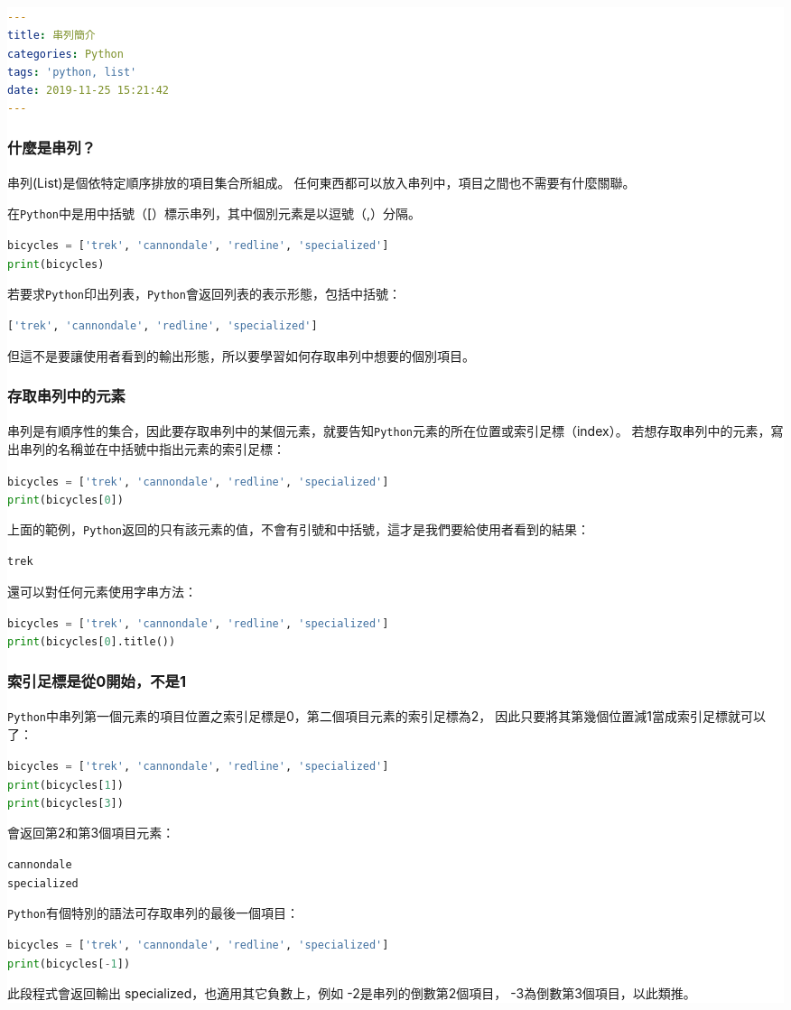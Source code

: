 ```yaml
---
title: 串列簡介
categories: Python
tags: 'python, list'
date: 2019-11-25 15:21:42
---
```


### 什麼是串列？
串列(List)是個依特定順序排放的項目集合所組成。
任何東西都可以放入串列中，項目之間也不需要有什麼關聯。

在`Python`中是用中括號（[）標示串列，其中個別元素是以逗號（,）分隔。



```python
bicycles = ['trek', 'cannondale', 'redline', 'specialized']
print(bicycles)
```
若要求`Python`印出列表，`Python`會返回列表的表示形態，包括中括號：
```python
['trek', 'cannondale', 'redline', 'specialized']
```
但這不是要讓使用者看到的輸出形態，所以要學習如何存取串列中想要的個別項目。

### 存取串列中的元素
串列是有順序性的集合，因此要存取串列中的某個元素，就要告知`Python`元素的所在位置或索引足標（index）。
若想存取串列中的元素，寫出串列的名稱並在中括號中指出元素的索引足標：
```python
bicycles = ['trek', 'cannondale', 'redline', 'specialized']
print(bicycles[0])
```
上面的範例，`Python`返回的只有該元素的值，不會有引號和中括號，這才是我們要給使用者看到的結果：
```python
trek
```
還可以對任何元素使用字串方法：
```python
bicycles = ['trek', 'cannondale', 'redline', 'specialized']
print(bicycles[0].title())
```

### 索引足標是從0開始，不是1
`Python`中串列第一個元素的項目位置之索引足標是0，第二個項目元素的索引足標為2，
因此只要將其第幾個位置減1當成索引足標就可以了：
```python
bicycles = ['trek', 'cannondale', 'redline', 'specialized']
print(bicycles[1])
print(bicycles[3])
```
會返回第2和第3個項目元素：
```python
cannondale
specialized
```
`Python`有個特別的語法可存取串列的最後一個項目：
```python
bicycles = ['trek', 'cannondale', 'redline', 'specialized']
print(bicycles[-1])
```
此段程式會返回輸出 specialized，也適用其它負數上，例如 -2是串列的倒數第2個項目，
-3為倒數第3個項目，以此類推。
